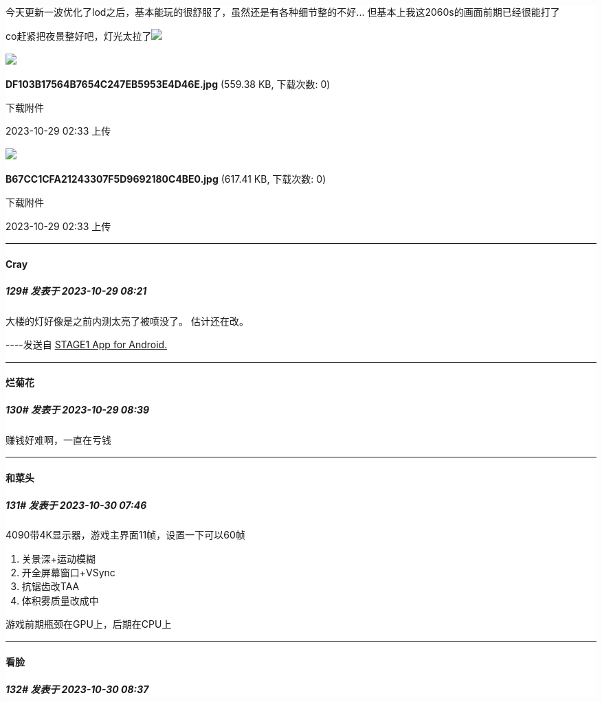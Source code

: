 今天更新一波优化了lod之后，基本能玩的很舒服了，虽然还是有各种细节整的不好... 但基本上我这2060s的画面前期已经很能打了

co赶紧把夜景整好吧，灯光太拉了<img src="https://static.saraba1st.com/image/smiley/face2017/001.png" referrerpolicy="no-referrer">

<img src="https://img.saraba1st.com/forum/202310/29/023309jjcxjypjljjnny0b.jpg" referrerpolicy="no-referrer">

<strong>DF103B17564B7654C247EB5953E4D46E.jpg</strong> (559.38 KB, 下载次数: 0)

下载附件

2023-10-29 02:33 上传

<img src="https://img.saraba1st.com/forum/202310/29/023309u0e7qu77z54fiqgq.jpg" referrerpolicy="no-referrer">

<strong>B67CC1CFA21243307F5D9692180C4BE0.jpg</strong> (617.41 KB, 下载次数: 0)

下载附件

2023-10-29 02:33 上传


*****

####  Cray  
##### 129#       发表于 2023-10-29 08:21

大楼的灯好像是之前内测太亮了被喷没了。 估计还在改。

----发送自 [STAGE1 App for Android.](http://stage1.5j4m.com/?1.37)


*****

####  烂菊花  
##### 130#       发表于 2023-10-29 08:39

赚钱好难啊，一直在亏钱


*****

####  和菜头  
##### 131#       发表于 2023-10-30 07:46

4090带4K显示器，游戏主界面11帧，设置一下可以60帧
1. 关景深+运动模糊
2. 开全屏幕窗口+VSync
3. 抗锯齿改TAA
4. 体积雾质量改成中

游戏前期瓶颈在GPU上，后期在CPU上


*****

####  看脸  
##### 132#       发表于 2023-10-30 08:37
